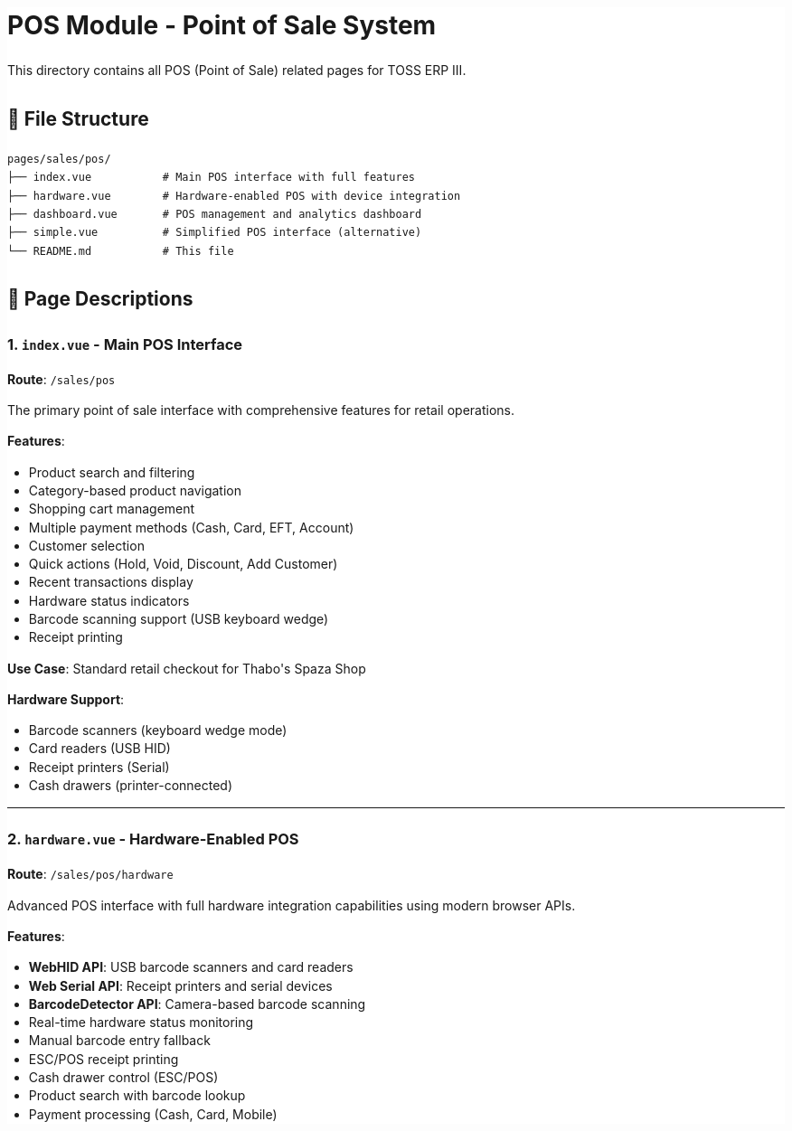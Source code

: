 # POS Module - Point of Sale System

This directory contains all POS (Point of Sale) related pages for TOSS ERP III.

## 📁 File Structure

```
pages/sales/pos/
├── index.vue           # Main POS interface with full features
├── hardware.vue        # Hardware-enabled POS with device integration
├── dashboard.vue       # POS management and analytics dashboard
├── simple.vue          # Simplified POS interface (alternative)
└── README.md           # This file
```

## 📄 Page Descriptions

### 1. `index.vue` - Main POS Interface
**Route**: `/sales/pos`

The primary point of sale interface with comprehensive features for retail operations.

**Features**:
- Product search and filtering
- Category-based product navigation
- Shopping cart management
- Multiple payment methods (Cash, Card, EFT, Account)
- Customer selection
- Quick actions (Hold, Void, Discount, Add Customer)
- Recent transactions display
- Hardware status indicators
- Barcode scanning support (USB keyboard wedge)
- Receipt printing

**Use Case**: Standard retail checkout for Thabo's Spaza Shop

**Hardware Support**:
- Barcode scanners (keyboard wedge mode)
- Card readers (USB HID)
- Receipt printers (Serial)
- Cash drawers (printer-connected)

---

### 2. `hardware.vue` - Hardware-Enabled POS
**Route**: `/sales/pos/hardware`

Advanced POS interface with full hardware integration capabilities using modern browser APIs.

**Features**:
- **WebHID API**: USB barcode scanners and card readers
- **Web Serial API**: Receipt printers and serial devices
- **BarcodeDetector API**: Camera-based barcode scanning
- Real-time hardware status monitoring
- Manual barcode entry fallback
- ESC/POS receipt printing
- Cash drawer control (ESC/POS)
- Product search with barcode lookup
- Payment processing (Cash, Card, Mobile)
